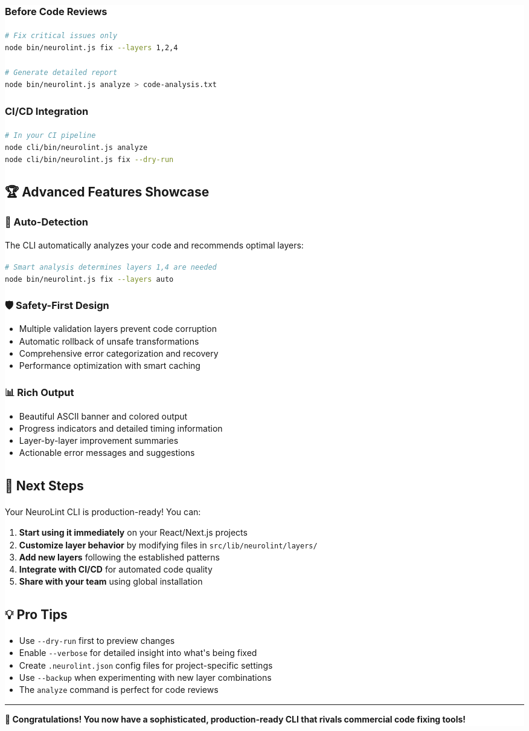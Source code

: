 ### Before Code Reviews
```bash
# Fix critical issues only
node bin/neurolint.js fix --layers 1,2,4

# Generate detailed report
node bin/neurolint.js analyze > code-analysis.txt
```

### CI/CD Integration
```bash
# In your CI pipeline
node cli/bin/neurolint.js analyze
node cli/bin/neurolint.js fix --dry-run
```

## 🏆 Advanced Features Showcase

### 🤖 Auto-Detection
The CLI automatically analyzes your code and recommends optimal layers:
```bash
# Smart analysis determines layers 1,4 are needed
node bin/neurolint.js fix --layers auto
```

### 🛡️ Safety-First Design
- Multiple validation layers prevent code corruption
- Automatic rollback of unsafe transformations
- Comprehensive error categorization and recovery
- Performance optimization with smart caching

### 📊 Rich Output
- Beautiful ASCII banner and colored output
- Progress indicators and detailed timing information
- Layer-by-layer improvement summaries
- Actionable error messages and suggestions

## 🎯 Next Steps

Your NeuroLint CLI is production-ready! You can:

1. **Start using it immediately** on your React/Next.js projects
2. **Customize layer behavior** by modifying files in `src/lib/neurolint/layers/`
3. **Add new layers** following the established patterns
4. **Integrate with CI/CD** for automated code quality
5. **Share with your team** using global installation

## 💡 Pro Tips

- Use `--dry-run` first to preview changes
- Enable `--verbose` for detailed insight into what's being fixed
- Create `.neurolint.json` config files for project-specific settings
- Use `--backup` when experimenting with new layer combinations
- The `analyze` command is perfect for code reviews

---

**🎉 Congratulations! You now have a sophisticated, production-ready CLI that rivals commercial code fixing tools!**